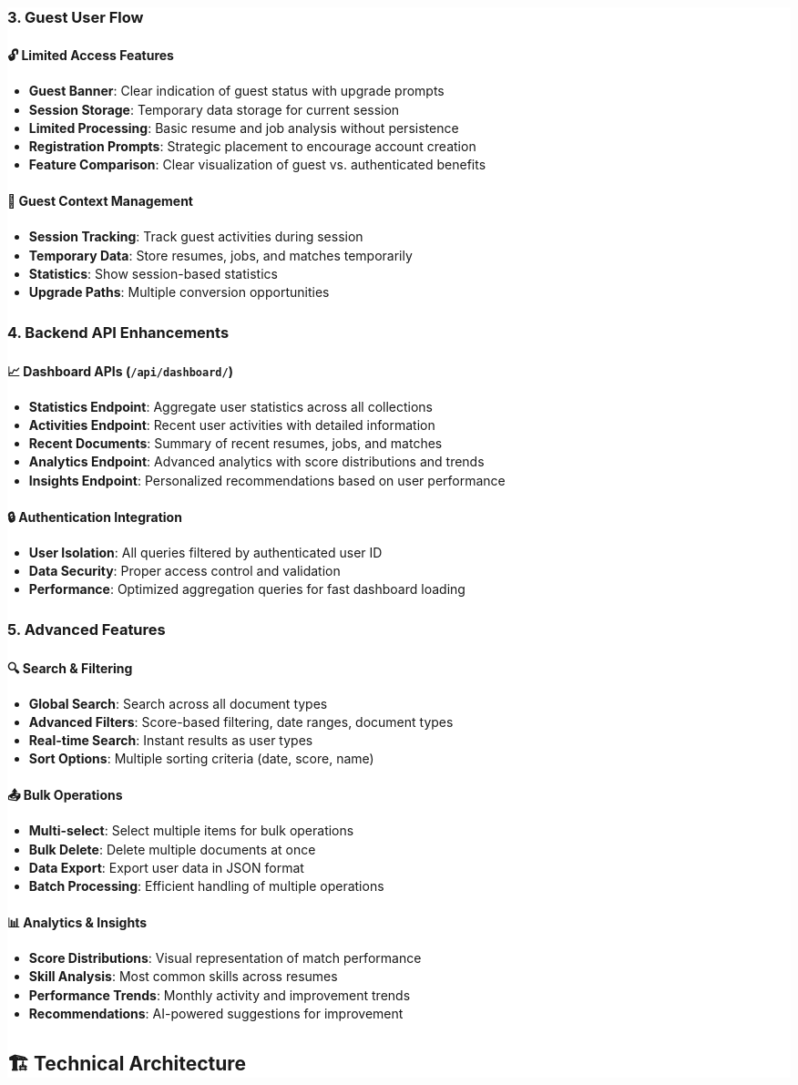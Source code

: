 ### 3. Guest User Flow

#### 🔓 Limited Access Features
- **Guest Banner**: Clear indication of guest status with upgrade prompts
- **Session Storage**: Temporary data storage for current session
- **Limited Processing**: Basic resume and job analysis without persistence
- **Registration Prompts**: Strategic placement to encourage account creation
- **Feature Comparison**: Clear visualization of guest vs. authenticated benefits

#### 🎁 Guest Context Management
- **Session Tracking**: Track guest activities during session
- **Temporary Data**: Store resumes, jobs, and matches temporarily
- **Statistics**: Show session-based statistics
- **Upgrade Paths**: Multiple conversion opportunities

### 4. Backend API Enhancements

#### 📈 Dashboard APIs (`/api/dashboard/`)
- **Statistics Endpoint**: Aggregate user statistics across all collections
- **Activities Endpoint**: Recent user activities with detailed information
- **Recent Documents**: Summary of recent resumes, jobs, and matches
- **Analytics Endpoint**: Advanced analytics with score distributions and trends
- **Insights Endpoint**: Personalized recommendations based on user performance

#### 🔒 Authentication Integration
- **User Isolation**: All queries filtered by authenticated user ID
- **Data Security**: Proper access control and validation
- **Performance**: Optimized aggregation queries for fast dashboard loading

### 5. Advanced Features

#### 🔍 Search & Filtering
- **Global Search**: Search across all document types
- **Advanced Filters**: Score-based filtering, date ranges, document types
- **Real-time Search**: Instant results as user types
- **Sort Options**: Multiple sorting criteria (date, score, name)

#### 📤 Bulk Operations
- **Multi-select**: Select multiple items for bulk operations
- **Bulk Delete**: Delete multiple documents at once
- **Data Export**: Export user data in JSON format
- **Batch Processing**: Efficient handling of multiple operations

#### 📊 Analytics & Insights
- **Score Distributions**: Visual representation of match performance
- **Skill Analysis**: Most common skills across resumes
- **Performance Trends**: Monthly activity and improvement trends
- **Recommendations**: AI-powered suggestions for improvement

## 🏗️ Technical Architecture
